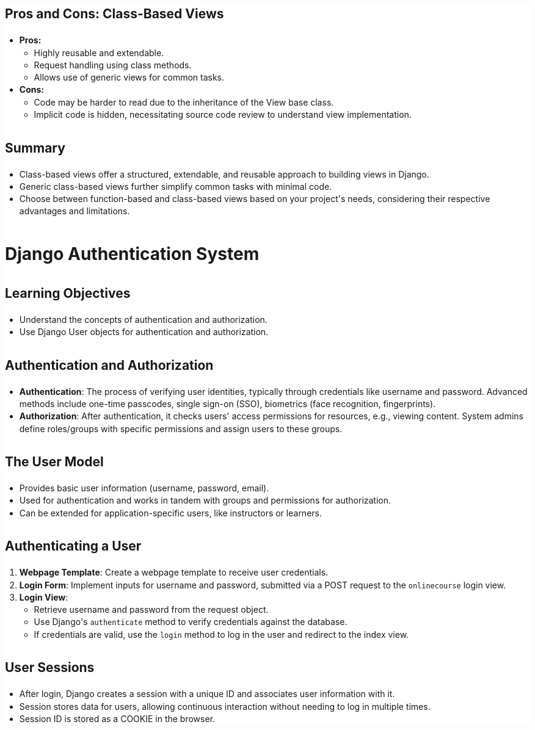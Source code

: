 ## Pros and Cons: Class-Based Views
- **Pros:**
  - Highly reusable and extendable.
  - Request handling using class methods.
  - Allows use of generic views for common tasks.
- **Cons:**
  - Code may be harder to read due to the inheritance of the View base class.
  - Implicit code is hidden, necessitating source code review to understand view implementation.

## Summary
- Class-based views offer a structured, extendable, and reusable approach to building views in Django.
- Generic class-based views further simplify common tasks with minimal code.
- Choose between function-based and class-based views based on your project's needs, considering their respective advantages and limitations.

# Django Authentication System

## Learning Objectives
* Understand the concepts of authentication and authorization.
* Use Django User objects for authentication and authorization.

## Authentication and Authorization
* **Authentication**: The process of verifying user identities, typically through credentials like username and password. Advanced methods include one-time passcodes, single sign-on (SSO), biometrics (face recognition, fingerprints).
* **Authorization**: After authentication, it checks users' access permissions for resources, e.g., viewing content. System admins define roles/groups with specific permissions and assign users to these groups.

## The User Model
* Provides basic user information (username, password, email).
* Used for authentication and works in tandem with groups and permissions for authorization.
* Can be extended for application-specific users, like instructors or learners.

## Authenticating a User
1. **Webpage Template**: Create a webpage template to receive user credentials.
2. **Login Form**: Implement inputs for username and password, submitted via a POST request to the `onlinecourse` login view.
3. **Login View**: 
    * Retrieve username and password from the request object.
    * Use Django's `authenticate` method to verify credentials against the database.
    * If credentials are valid, use the `login` method to log in the user and redirect to the index view.

## User Sessions
* After login, Django creates a session with a unique ID and associates user information with it.
* Session stores data for users, allowing continuous interaction without needing to log in multiple times.
* Session ID is stored as a COOKIE in the browser.
